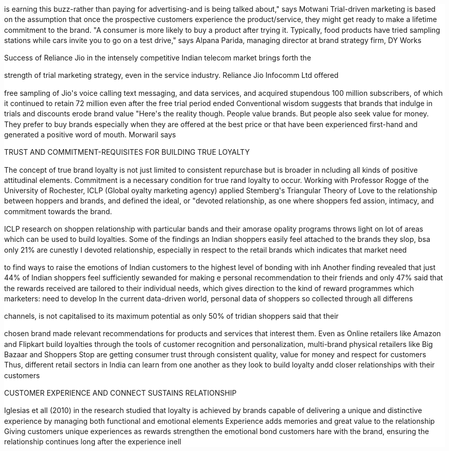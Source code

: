 is earning this buzz-rather than paying for advertising-and is being talked about," says Motwani Trial-driven marketing is based on the assumption that once the prospective customers experience the product/service, they might get ready to make a lifetime commitment to the brand. "A consumer is more likely to buy a product after trying it. Typically, food products have tried sampling stations while cars invite you to go on a test drive," says Alpana Parida, managing director at brand strategy firm, DY Works

Success of Reliance Jio in the intensely competitive Indian telecom market brings forth the

strength of trial marketing strategy, even in the service industry. Reliance Jio Infocomm Ltd offered

free sampling of Jio's voice calling text messaging, and data services, and acquired stupendous 100 million subscribers, of which it continued to retain 72 million even after the free trial period ended Conventional wisdom suggests that brands that indulge in trials and discounts erode brand value "Here's the reality though. People value brands. But people also seek value for money. They prefer to buy brands especially when they are offered at the best price or that have been experienced first-hand and generated a positive word of mouth. Morwaril says

TRUST AND COMMITMENT-REQUISITES FOR BUILDING TRUE LOYALTY

The concept of true brand loyalty is not just limited to consistent repurchase but is broader in ncluding all kinds of positive attitudinal elements. Commitment is a necessary condition for true rand loyalty to occur. Working with Professor Rogge of the University of Rochester, ICLP (Global oyalty marketing agency) applied Stemberg's Triangular Theory of Love to the relationship between hoppers and brands, and defined the ideal, or "devoted relationship, as one where shoppers fed assion, intimacy, and commitment towards the brand.



ICLP research on shoppen relationship with particular bands and their amorase opality programs throws light on lot of areas which can be used to build loyalties. Some of the findings an Indian shoppers easily feel attached to the brands they slop, bsa only 21% are cunestly I devoted relationship, especially in respect to the retail brands which indicates that market need

to find ways to raise the emotions of Indian customers to the highest level of bonding with inh Another finding revealed that just 44% of Indian shoppers feel sufficiently sewanded for making e personal recommendation to their friends and only 47% said that the rewards received are tailored to their individual needs, which gives direction to the kind of reward programmes which marketers: need to develop In the current data-driven world, personal data of shoppers so collected through all differens

channels, is not capitalised to its maximum potential as only 50% of tridian shoppers said that their

chosen brand made relevant recommendations for products and services that interest them. Even as Online retailers like Amazon and Flipkart build loyalties through the tools of customer recognition and personalization, multi-brand physical retailers like Big Bazaar and Shoppers Stop are getting consumer trust through consistent quality, value for money and respect for customers Thus, different retail sectors in India can learn from one another as they look to build loyalty andd closer relationships with their customers

CUSTOMER EXPERIENCE AND CONNECT SUSTAINS RELATIONSHIP

Iglesias et all (2010) in the research studied that loyalty is achieved by brands capable of delivering a unique and distinctive experience by managing both functional and emotional elements Experience adds memories and great value to the relationship Giving customers unique experiences as rewards strengthen the emotional bond customers hare with the brand, ensuring the relationship continues long after the experience inell

